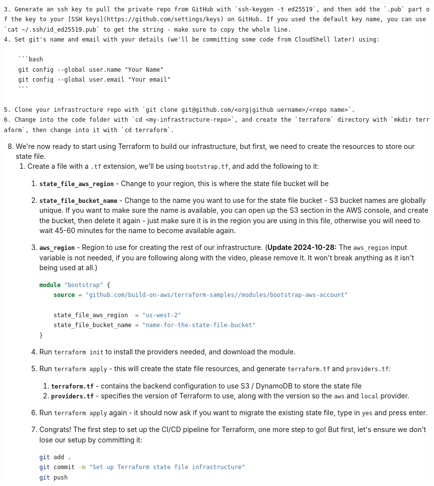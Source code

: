     3. Generate an ssh key to pull the private repo from GitHub with `ssh-keygen -t ed25519`, and then add the `.pub` part of the key to your [SSH keys](https://github.com/settings/keys) on GitHub. If you used the default key name, you can use `cat ~/.ssh/id_ed25519.pub` to get the string - make sure to copy the whole line.
    4. Set git's name and email with your details (we'll be committing some code from CloudShell later) using:

        ```bash
        git config --global user.name "Your Name"
        git config --global user.email "Your email"
        ```

    5. Clone your infrastructure repo with `git clone git@github.com/<org|github uername>/<repo name>`.
    6. Change into the code folder with `cd <my-infrastructure-repo>`, and create the `terraform` directory with `mkdir terraform`, then change into it with `cd terraform`.

8. We're now ready to start using Terraform to build our infrastructure, but first, we need to create the resources to store our state file.
    1. Create a file with a `.tf` extension, we'll be using `bootstrap.tf`, and add the following to it:
        1. **`state_file_aws_region`** - Change to your region, this is where the state file bucket will be
        2. **`state_file_bucket_name`** - Change to the name you want to use for the state file bucket - S3 bucket names are globally unique. If you want to make sure the name is available, you can open up the S3 section in the AWS console, and create the bucket, then delete it again - just make sure it is in the region you are using in this file, otherwise you will need to wait 45-60 minutes for the name to become available again.
        3. **`aws_region`** - Region to use for creating the rest of our infrastructure. (**Update 2024-10-28:** The `aws_region` input variable is not needed, if you are following along with the video, please remove it. It won't break anything as it isn't being used at all.)

            ```terraform
            module "bootstrap" {
                source = "github.com/build-on-aws/terraform-samples//modules/bootstrap-aws-account"

                state_file_aws_region  = "us-west-2"
                state_file_bucket_name = "name-for-the-state-file-bucket"
            }
            ```

        4. Run `terraform init` to install the providers needed, and download the module.
        5. Run `terraform apply` - this will create the state file resources, and generate `terraform.tf` and `providers.tf`:
            1. **`terraform.tf`** - contains the backend configuration to use S3 / DynamoDB to store the state file
            2. **`providers.tf`** - specifies the version of Terraform to use, along with the version so the `aws` and `local` provider.
        6. Run `terraform apply` again - it should now ask if you want to migrate the existing state file, type in `yes` and press enter.
        7. Congrats! The first step to set up the CI/CD pipeline for Terraform, one more step to go! But first, let's ensure we don't lose our setup by committing it:

            ```bash
            git add .
            git commit -m "Set up Terraform state file infrastructure"
            git push
            ```
